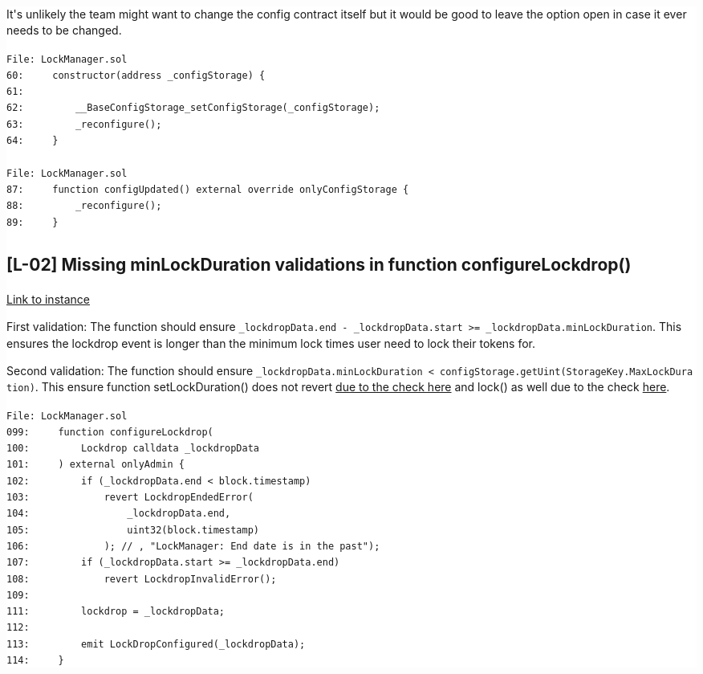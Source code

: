 It's unlikely the team might want to change the config contract itself but it would be good to leave the option open in case it ever needs to be changed.
```solidity
File: LockManager.sol
60:     constructor(address _configStorage) {
61:        
62:         __BaseConfigStorage_setConfigStorage(_configStorage);
63:         _reconfigure();
64:     }

File: LockManager.sol
87:     function configUpdated() external override onlyConfigStorage {
88:         _reconfigure();
89:     }
```

## [L-02] Missing minLockDuration validations in function configureLockdrop()

[Link to instance](https://github.com/code-423n4/2024-05-munchables/blob/57dff486c3cd905f21b330c2157fe23da2a4807d/src/managers/LockManager.sol#L98)

First validation:
The function should ensure `_lockdropData.end - _lockdropData.start >= _lockdropData.minLockDuration`. This ensures the lockdrop event is longer than the minimum lock times user need to lock their tokens for.

Second validation:
The function should ensure `_lockdropData.minLockDuration < configStorage.getUint(StorageKey.MaxLockDuration)`. This ensure function setLockDuration() does not revert [due to the check here](https://github.com/code-423n4/2024-05-munchables/blob/57dff486c3cd905f21b330c2157fe23da2a4807d/src/managers/LockManager.sol#L246C25-L246C74) and lock() as well due to the check [here](https://github.com/code-423n4/2024-05-munchables/blob/57dff486c3cd905f21b330c2157fe23da2a4807d/src/managers/LockManager.sol#L358).
```solidity
File: LockManager.sol
099:     function configureLockdrop(
100:         Lockdrop calldata _lockdropData
101:     ) external onlyAdmin {
102:         if (_lockdropData.end < block.timestamp)
103:             revert LockdropEndedError(
104:                 _lockdropData.end,
105:                 uint32(block.timestamp)
106:             ); // , "LockManager: End date is in the past");
107:         if (_lockdropData.start >= _lockdropData.end)
108:             revert LockdropInvalidError();
109:         
111:         lockdrop = _lockdropData;
112: 
113:         emit LockDropConfigured(_lockdropData);
114:     }
```
